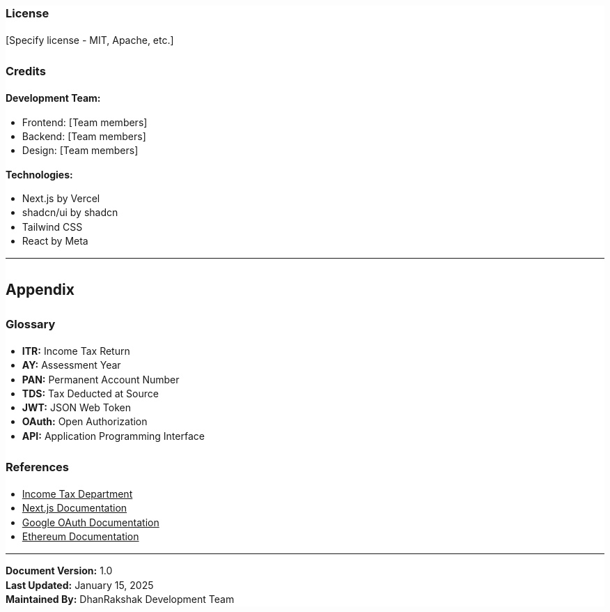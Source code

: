 ### License
[Specify license - MIT, Apache, etc.]

### Credits

**Development Team:**
- Frontend: [Team members]
- Backend: [Team members]
- Design: [Team members]

**Technologies:**
- Next.js by Vercel
- shadcn/ui by shadcn
- Tailwind CSS
- React by Meta

---

## Appendix

### Glossary

- **ITR:** Income Tax Return
- **AY:** Assessment Year
- **PAN:** Permanent Account Number
- **TDS:** Tax Deducted at Source
- **JWT:** JSON Web Token
- **OAuth:** Open Authorization
- **API:** Application Programming Interface

### References

- [Income Tax Department](https://www.incometax.gov.in/)
- [Next.js Documentation](https://nextjs.org/docs)
- [Google OAuth Documentation](https://developers.google.com/identity/protocols/oauth2)
- [Ethereum Documentation](https://ethereum.org/en/developers/docs/)

---

**Document Version:** 1.0  
**Last Updated:** January 15, 2025  
**Maintained By:** DhanRakshak Development Team
